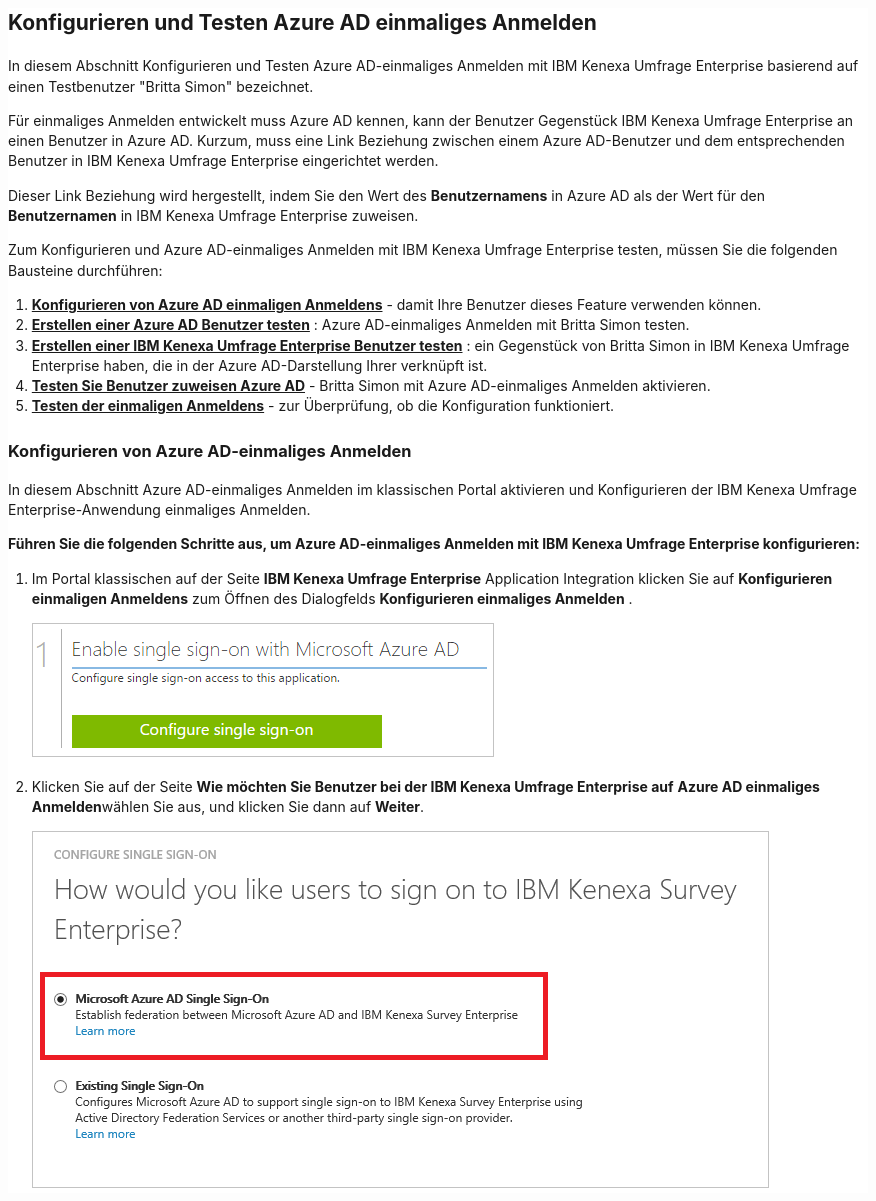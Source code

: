 
##  <a name="configuring-and-testing-azure-ad-single-sign-on"></a>Konfigurieren und Testen Azure AD einmaliges Anmelden
In diesem Abschnitt Konfigurieren und Testen Azure AD-einmaliges Anmelden mit IBM Kenexa Umfrage Enterprise basierend auf einen Testbenutzer "Britta Simon" bezeichnet.

Für einmaliges Anmelden entwickelt muss Azure AD kennen, kann der Benutzer Gegenstück IBM Kenexa Umfrage Enterprise an einen Benutzer in Azure AD. Kurzum, muss eine Link Beziehung zwischen einem Azure AD-Benutzer und dem entsprechenden Benutzer in IBM Kenexa Umfrage Enterprise eingerichtet werden.

Dieser Link Beziehung wird hergestellt, indem Sie den Wert des **Benutzernamens** in Azure AD als der Wert für den **Benutzernamen** in IBM Kenexa Umfrage Enterprise zuweisen.

Zum Konfigurieren und Azure AD-einmaliges Anmelden mit IBM Kenexa Umfrage Enterprise testen, müssen Sie die folgenden Bausteine durchführen:

1. **[Konfigurieren von Azure AD einmaligen Anmeldens](#configuring-azure-ad-single-sign-on)** - damit Ihre Benutzer dieses Feature verwenden können.
2. **[Erstellen einer Azure AD Benutzer testen](#creating-an-azure-ad-test-user)** : Azure AD-einmaliges Anmelden mit Britta Simon testen.
4. **[Erstellen einer IBM Kenexa Umfrage Enterprise Benutzer testen](#creating-an-kenexasurvey-test-user)** : ein Gegenstück von Britta Simon in IBM Kenexa Umfrage Enterprise haben, die in der Azure AD-Darstellung Ihrer verknüpft ist.
5. **[Testen Sie Benutzer zuweisen Azure AD](#assigning-the-azure-ad-test-user)** - Britta Simon mit Azure AD-einmaliges Anmelden aktivieren.
6. **[Testen der einmaligen Anmeldens](#testing-single-sign-on)** - zur Überprüfung, ob die Konfiguration funktioniert.

### <a name="configuring-azure-ad-single-sign-on"></a>Konfigurieren von Azure AD-einmaliges Anmelden

In diesem Abschnitt Azure AD-einmaliges Anmelden im klassischen Portal aktivieren und Konfigurieren der IBM Kenexa Umfrage Enterprise-Anwendung einmaliges Anmelden.


**Führen Sie die folgenden Schritte aus, um Azure AD-einmaliges Anmelden mit IBM Kenexa Umfrage Enterprise konfigurieren:**

1. Im Portal klassischen auf der Seite **IBM Kenexa Umfrage Enterprise** Application Integration klicken Sie auf **Konfigurieren einmaligen Anmeldens** zum Öffnen des Dialogfelds **Konfigurieren einmaliges Anmelden** .

    ![Konfigurieren Sie einmaliges Anmelden][6] 

2. Klicken Sie auf der Seite **Wie möchten Sie Benutzer bei der IBM Kenexa Umfrage Enterprise auf** **Azure AD einmaliges Anmelden**wählen Sie aus, und klicken Sie dann auf **Weiter**.
 
    ![Konfigurieren Sie einmaliges Anmelden](./media/active-directory-saas-kenexasurvey-tutorial/tutorial_kenexasurvey_03.png)


[1]: ./media/active-directory-saas-kenexasurvey-tutorial/tutorial_general_01.png
[2]: ./media/active-directory-saas-kenexasurvey-tutorial/tutorial_general_02.png
[3]: ./media/active-directory-saas-kenexasurvey-tutorial/tutorial_general_03.png
[4]: ./media/active-directory-saas-kenexasurvey-tutorial/tutorial_general_04.png
[6]: ./media/active-directory-saas-kenexasurvey-tutorial/tutorial_general_05.png
[10]: ./media/active-directory-saas-kenexasurvey-tutorial/tutorial_general_06.png
[11]: ./media/active-directory-saas-kenexasurvey-tutorial/tutorial_general_07.png
[20]: ./media/active-directory-saas-kenexasurvey-tutorial/tutorial_general_100.png
[200]: ./media/active-directory-saas-kenexasurvey-tutorial/tutorial_general_200.png
[201]: ./media/active-directory-saas-kenexasurvey-tutorial/tutorial_general_201.png
[203]: ./media/active-directory-saas-kenexasurvey-tutorial/tutorial_general_203.png
[204]: ./media/active-directory-saas-kenexasurvey-tutorial/tutorial_general_204.png
[205]: ./media/active-directory-saas-kenexasurvey-tutorial/tutorial_general_205.png